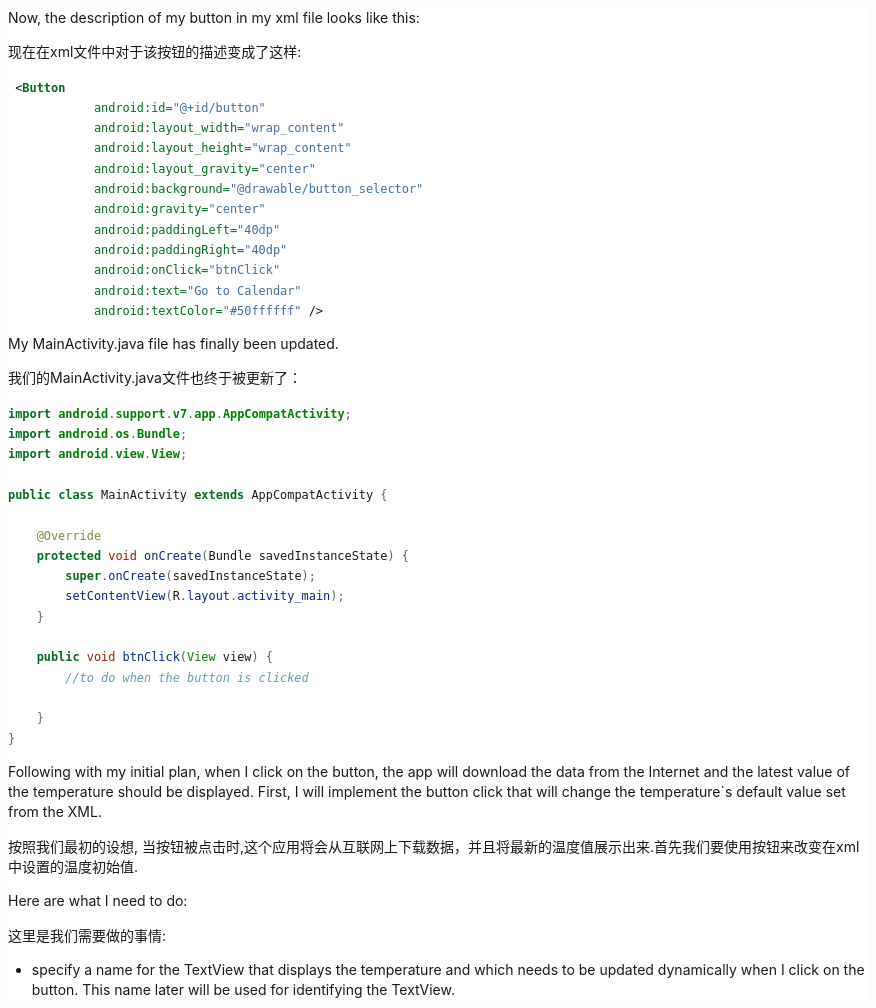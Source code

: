 Now, the description of my button in my xml file looks like this:

现在在xml文件中对于该按钮的描述变成了这样:

```xml
 <Button
            android:id="@+id/button"
            android:layout_width="wrap_content"
            android:layout_height="wrap_content"
            android:layout_gravity="center"
            android:background="@drawable/button_selector"
            android:gravity="center"
            android:paddingLeft="40dp"
            android:paddingRight="40dp"
            android:onClick="btnClick"
            android:text="Go to Calendar"
            android:textColor="#50ffffff" />

```

My MainActivity.java file has finally been updated. 

我们的MainActivity.java文件也终于被更新了： 

```java
import android.support.v7.app.AppCompatActivity;
import android.os.Bundle;
import android.view.View;

public class MainActivity extends AppCompatActivity {

    @Override
    protected void onCreate(Bundle savedInstanceState) {
        super.onCreate(savedInstanceState);
        setContentView(R.layout.activity_main);
    }

    public void btnClick(View view) {
        //to do when the button is clicked

    }
}

```

Following with my initial plan, when I click on the button, the app will download the data from the Internet and the latest value of the temperature should be displayed. First, I will implement the button click that will change the temperature`s default value set from the XML.

按照我们最初的设想, 当按钮被点击时,这个应用将会从互联网上下载数据，并且将最新的温度值展示出来.首先我们要使用按钮来改变在xml中设置的温度初始值.

Here are what I need to do:

这里是我们需要做的事情:

- specify a name for the TextView that displays the temperature and which needs to be updated dynamically when I click on the button. This name later will be used for identifying the TextView.
